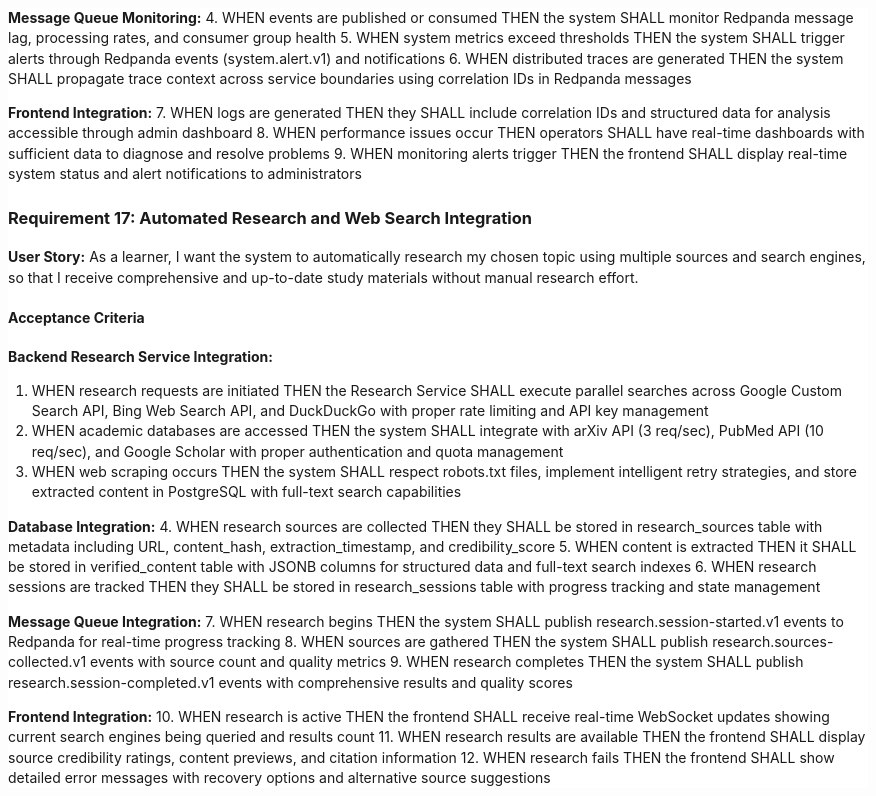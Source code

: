 **Message Queue Monitoring:**
4. WHEN events are published or consumed THEN the system SHALL monitor Redpanda message lag, processing rates, and consumer group health
5. WHEN system metrics exceed thresholds THEN the system SHALL trigger alerts through Redpanda events (system.alert.v1) and notifications
6. WHEN distributed traces are generated THEN the system SHALL propagate trace context across service boundaries using correlation IDs in Redpanda messages

**Frontend Integration:**
7. WHEN logs are generated THEN they SHALL include correlation IDs and structured data for analysis accessible through admin dashboard
8. WHEN performance issues occur THEN operators SHALL have real-time dashboards with sufficient data to diagnose and resolve problems
9. WHEN monitoring alerts trigger THEN the frontend SHALL display real-time system status and alert notifications to administrators

### Requirement 17: Automated Research and Web Search Integration

**User Story:** As a learner, I want the system to automatically research my chosen topic using multiple sources and search engines, so that I receive comprehensive and up-to-date study materials without manual research effort.

#### Acceptance Criteria

**Backend Research Service Integration:**
1. WHEN research requests are initiated THEN the Research Service SHALL execute parallel searches across Google Custom Search API, Bing Web Search API, and DuckDuckGo with proper rate limiting and API key management
2. WHEN academic databases are accessed THEN the system SHALL integrate with arXiv API (3 req/sec), PubMed API (10 req/sec), and Google Scholar with proper authentication and quota management
3. WHEN web scraping occurs THEN the system SHALL respect robots.txt files, implement intelligent retry strategies, and store extracted content in PostgreSQL with full-text search capabilities

**Database Integration:**
4. WHEN research sources are collected THEN they SHALL be stored in research_sources table with metadata including URL, content_hash, extraction_timestamp, and credibility_score
5. WHEN content is extracted THEN it SHALL be stored in verified_content table with JSONB columns for structured data and full-text search indexes
6. WHEN research sessions are tracked THEN they SHALL be stored in research_sessions table with progress tracking and state management

**Message Queue Integration:**
7. WHEN research begins THEN the system SHALL publish research.session-started.v1 events to Redpanda for real-time progress tracking
8. WHEN sources are gathered THEN the system SHALL publish research.sources-collected.v1 events with source count and quality metrics
9. WHEN research completes THEN the system SHALL publish research.session-completed.v1 events with comprehensive results and quality scores

**Frontend Integration:**
10. WHEN research is active THEN the frontend SHALL receive real-time WebSocket updates showing current search engines being queried and results count
11. WHEN research results are available THEN the frontend SHALL display source credibility ratings, content previews, and citation information
12. WHEN research fails THEN the frontend SHALL show detailed error messages with recovery options and alternative source suggestions
